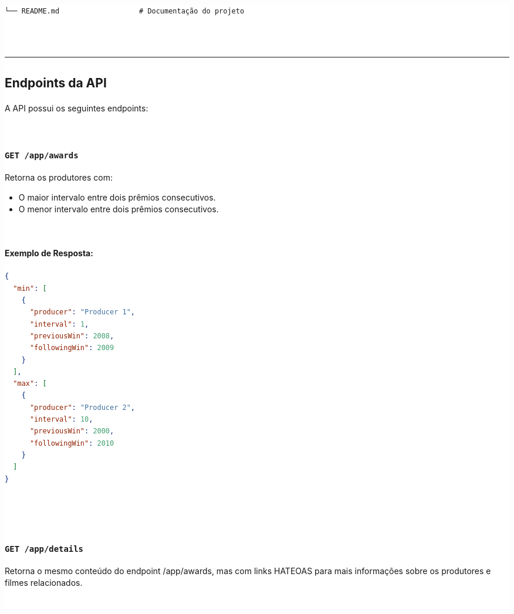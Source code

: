 ```
└── README.md                   # Documentação do projeto
```
<br>
<br>

___


## Endpoints da API

A API possui os seguintes endpoints:

<br>

### `GET /app/awards`
Retorna os produtores com:
- O maior intervalo entre dois prêmios consecutivos.
- O menor intervalo entre dois prêmios consecutivos.

<br>


#### Exemplo de Resposta:
```json
{
  "min": [
    {
      "producer": "Producer 1",
      "interval": 1,
      "previousWin": 2008,
      "followingWin": 2009
    }
  ],
  "max": [
    {
      "producer": "Producer 2",
      "interval": 10,
      "previousWin": 2000,
      "followingWin": 2010
    }
  ]
}
```
<br>
<br>
<br>

### `GET /app/details`
Retorna o mesmo conteúdo do endpoint /app/awards, mas com links HATEOAS para mais informações sobre os produtores e filmes relacionados.

<br>
